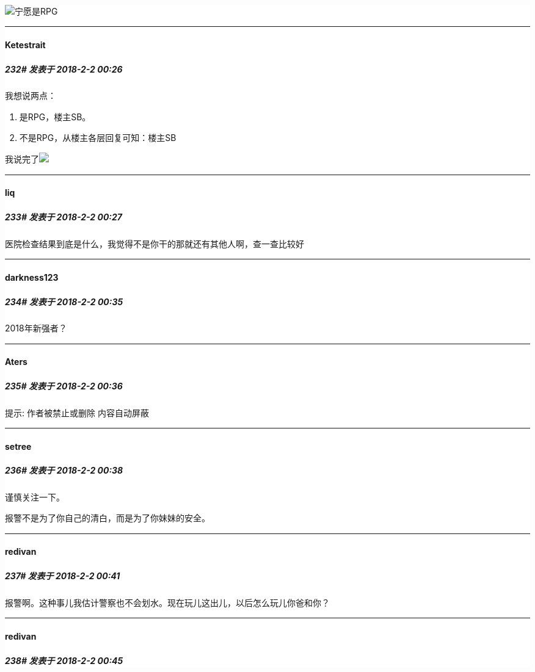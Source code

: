 <img src="https://static.saraba1st.com/image/smiley/face2017/001.png" referrerpolicy="no-referrer">宁愿是RPG

*****

####  Ketestrait  
##### 232#       发表于 2018-2-2 00:26

我想说两点：

1. 是RPG，楼主SB。

2. 不是RPG，从楼主各层回复可知：楼主SB

我说完了<img src="https://static.saraba1st.com/image/smiley/face2017/067.png" referrerpolicy="no-referrer">

*****

####  liq  
##### 233#       发表于 2018-2-2 00:27

医院检查结果到底是什么，我觉得不是你干的那就还有其他人啊，查一查比较好

*****

####  darkness123  
##### 234#       发表于 2018-2-2 00:35

2018年新强者？

*****

####  Aters  
##### 235#       发表于 2018-2-2 00:36

提示: 作者被禁止或删除 内容自动屏蔽

*****

####  setree  
##### 236#       发表于 2018-2-2 00:38

谨慎关注一下。

报警不是为了你自己的清白，而是为了你妹妹的安全。

*****

####  redivan  
##### 237#       发表于 2018-2-2 00:41

报警啊。这种事儿我估计警察也不会划水。现在玩儿这出儿，以后怎么玩儿你爸和你？

*****

####  redivan  
##### 238#       发表于 2018-2-2 00:45
